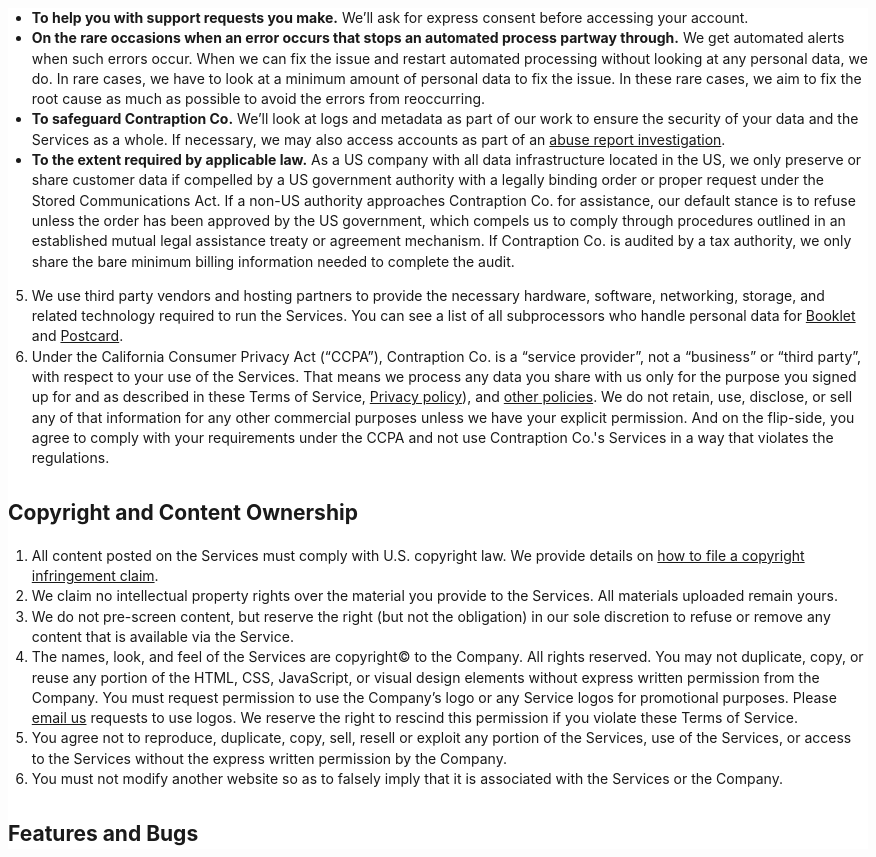   - **To help you with support requests you make.** We’ll ask for express consent before accessing your account.
  - **On the rare occasions when an error occurs that stops an automated process partway through.** We get automated alerts when such errors occur. When we can fix the issue and restart automated processing without looking at any personal data, we do. In rare cases, we have to look at a minimum amount of personal data to fix the issue. In these rare cases, we aim to fix the root cause as much as possible to avoid the errors from reoccurring.
  - **To safeguard Contraption Co.** We’ll look at logs and metadata as part of our work to ensure the security of your data and the Services as a whole. If necessary, we may also access accounts as part of an [abuse report investigation](/policies/how-we-handle-abusive-usage).
  - **To the extent required by applicable law.** As a US company with all data infrastructure located in the US, we only preserve or share customer data if compelled by a US government authority with a legally binding order or proper request under the Stored Communications Act. If a non-US authority approaches Contraption Co. for assistance, our default stance is to refuse unless the order has been approved by the US government, which compels us to comply through procedures outlined in an established mutual legal assistance treaty or agreement mechanism. If Contraption Co. is audited by a tax authority, we only share the bare minimum billing information needed to complete the audit.
5. We use third party vendors and hosting partners to provide the necessary hardware, software, networking, storage, and related technology required to run the Services. You can see a list of all subprocessors who handle personal data for [Booklet](/policies/booklet-subprocessors) and [Postcard](/policies/postcard-subprocessors).
6. Under the California Consumer Privacy Act (“CCPA”), Contraption Co. is a “service provider”, not a “business” or “third party”, with respect to your use of the Services. That means we process any data you share with us only for the purpose you signed up for and as described in these Terms of Service, [Privacy policy](/policies/privacy)), and [other policies](/policies/). We do not retain, use, disclose, or sell any of that information for any other commercial purposes unless we have your explicit permission. And on the flip-side, you agree to comply with your requirements under the CCPA and not use Contraption Co.'s Services in a way that violates the regulations.

## Copyright and Content Ownership

1. All content posted on the Services must comply with U.S. copyright law. We provide details on [how to file a copyright infringement claim](/policies/copyright).
2. We claim no intellectual property rights over the material you provide to the Services. All materials uploaded remain yours.
3. We do not pre-screen content, but reserve the right (but not the obligation) in our sole discretion to refuse or remove any content that is available via the Service.
4. The names, look, and feel of the Services are copyright© to the Company. All rights reserved. You may not duplicate, copy, or reuse any portion of the HTML, CSS, JavaScript, or visual design elements without express written permission from the Company. You must request permission to use the Company’s logo or any Service logos for promotional purposes. Please [email us](mailto:hello@contraption.co) requests to use logos. We reserve the right to rescind this permission if you violate these Terms of Service.
5. You agree not to reproduce, duplicate, copy, sell, resell or exploit any portion of the Services, use of the Services, or access to the Services without the express written permission by the Company.
6. You must not modify another website so as to falsely imply that it is associated with the Services or the Company.

## Features and Bugs
